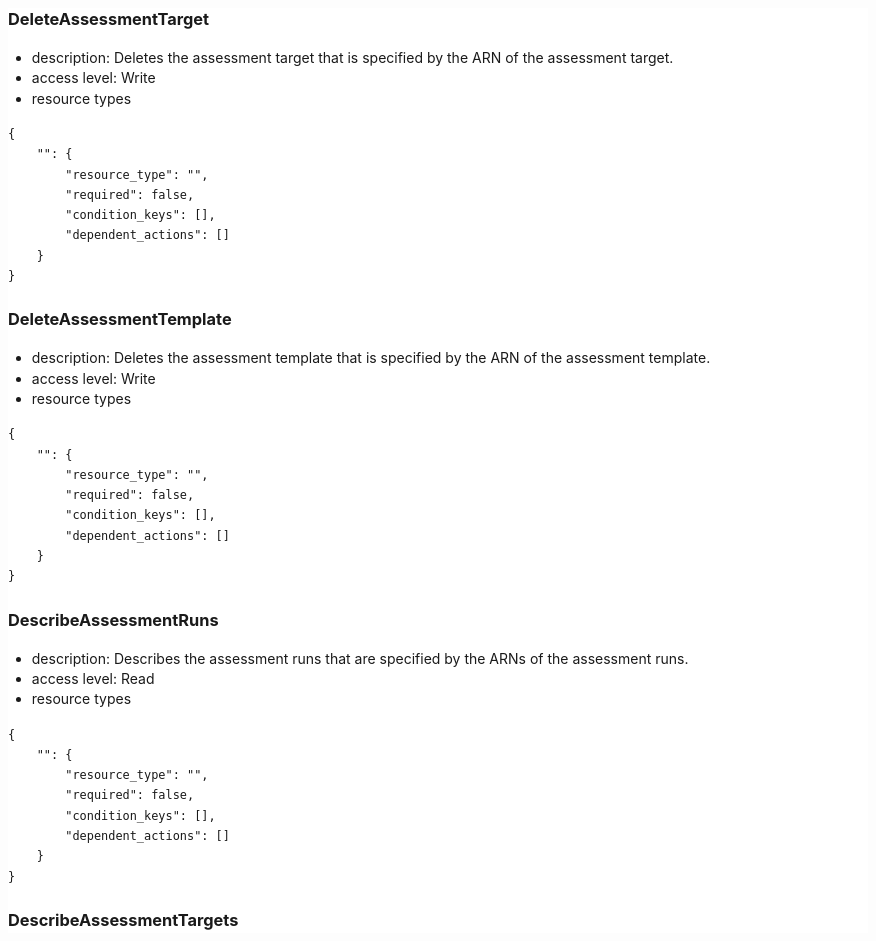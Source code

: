 ### DeleteAssessmentTarget

- description: Deletes the assessment target that is specified by the ARN of the assessment target.
- access level: Write
- resource types

```
{
    "": {
        "resource_type": "",
        "required": false,
        "condition_keys": [],
        "dependent_actions": []
    }
}
```

### DeleteAssessmentTemplate

- description: Deletes the assessment template that is specified by the ARN of the assessment template.
- access level: Write
- resource types

```
{
    "": {
        "resource_type": "",
        "required": false,
        "condition_keys": [],
        "dependent_actions": []
    }
}
```

### DescribeAssessmentRuns

- description: Describes the assessment runs that are specified by the ARNs of the assessment runs.
- access level: Read
- resource types

```
{
    "": {
        "resource_type": "",
        "required": false,
        "condition_keys": [],
        "dependent_actions": []
    }
}
```

### DescribeAssessmentTargets
